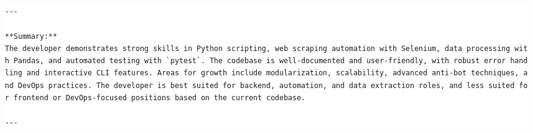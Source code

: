     ---

    **Summary:**  
    The developer demonstrates strong skills in Python scripting, web scraping automation with Selenium, data processing with Pandas, and automated testing with `pytest`. The codebase is well-documented and user-friendly, with robust error handling and interactive CLI features. Areas for growth include modularization, scalability, advanced anti-bot techniques, and DevOps practices. The developer is best suited for backend, automation, and data extraction roles, and less suited for frontend or DevOps-focused positions based on the current codebase.

    ---
